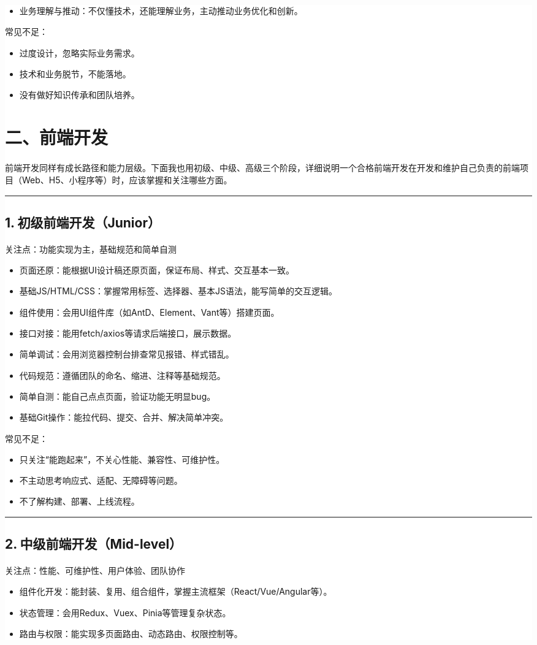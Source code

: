 - 业务理解与推动：不仅懂技术，还能理解业务，主动推动业务优化和创新。

常见不足：

- 过度设计，忽略实际业务需求。

- 技术和业务脱节，不能落地。

- 没有做好知识传承和团队培养。





# 二、前端开发



前端开发同样有成长路径和能力层级。下面我也用初级、中级、高级三个阶段，详细说明一个合格前端开发在开发和维护自己负责的前端项目（Web、H5、小程序等）时，应该掌握和关注哪些方面。

------

## 1. 初级前端开发（Junior）

关注点：功能实现为主，基础规范和简单自测

- 页面还原：能根据UI设计稿还原页面，保证布局、样式、交互基本一致。

- 基础JS/HTML/CSS：掌握常用标签、选择器、基本JS语法，能写简单的交互逻辑。

- 组件使用：会用UI组件库（如AntD、Element、Vant等）搭建页面。

- 接口对接：能用fetch/axios等请求后端接口，展示数据。

- 简单调试：会用浏览器控制台排查常见报错、样式错乱。

- 代码规范：遵循团队的命名、缩进、注释等基础规范。

- 简单自测：能自己点点页面，验证功能无明显bug。

- 基础Git操作：能拉代码、提交、合并、解决简单冲突。

常见不足：

- 只关注“能跑起来”，不关心性能、兼容性、可维护性。

- 不主动思考响应式、适配、无障碍等问题。

- 不了解构建、部署、上线流程。

------

## 2. 中级前端开发（Mid-level）

关注点：性能、可维护性、用户体验、团队协作

- 组件化开发：能封装、复用、组合组件，掌握主流框架（React/Vue/Angular等）。

- 状态管理：会用Redux、Vuex、Pinia等管理复杂状态。

- 路由与权限：能实现多页面路由、动态路由、权限控制等。
